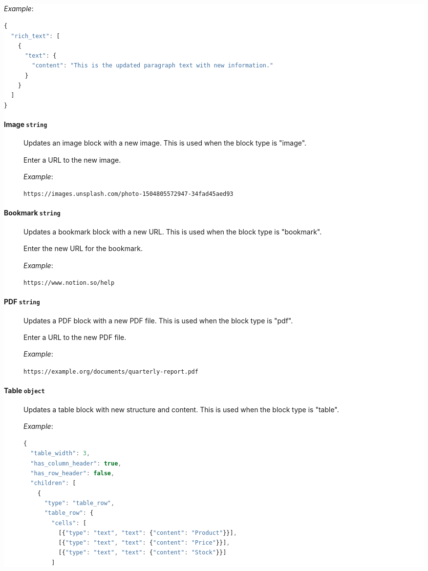 *Example*:
```js
{
  "rich_text": [
    {
      "text": {
        "content": "This is the updated paragraph text with new information."
      }
    }
  ]
}
```
</dd>

#### Image `string`
<dd>
Updates an image block with a new image. This is used when the block type is "image".

Enter a URL to the new image.

*Example*:
```
https://images.unsplash.com/photo-1504805572947-34fad45aed93
```
</dd>

#### Bookmark `string`
<dd>
Updates a bookmark block with a new URL. This is used when the block type is "bookmark".

Enter the new URL for the bookmark.

*Example*:
```
https://www.notion.so/help
```
</dd>

#### PDF `string`
<dd>
Updates a PDF block with a new PDF file. This is used when the block type is "pdf".

Enter a URL to the new PDF file.

*Example*:
```
https://example.org/documents/quarterly-report.pdf
```
</dd>

#### Table `object`
<dd>
Updates a table block with new structure and content. This is used when the block type is "table".

*Example*:
```js
{
  "table_width": 3,
  "has_column_header": true,
  "has_row_header": false,
  "children": [
    {
      "type": "table_row",
      "table_row": {
        "cells": [
          [{"type": "text", "text": {"content": "Product"}}],
          [{"type": "text", "text": {"content": "Price"}}],
          [{"type": "text", "text": {"content": "Stock"}}]
        ]
```
